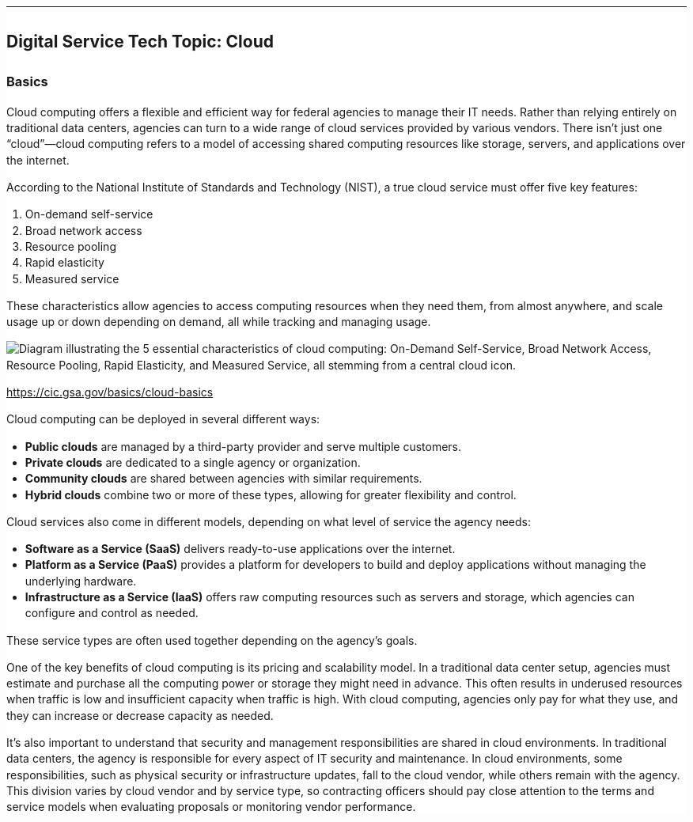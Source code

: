 
---

## Digital Service Tech Topic: Cloud

### Basics

Cloud computing offers a flexible and efficient way for federal agencies to manage their IT needs. Rather than relying entirely on traditional data centers, agencies can turn to a wide range of cloud services provided by various vendors. There isn’t just one “cloud”—cloud computing refers to a model of accessing shared computing resources like storage, servers, and applications over the internet. 

According to the National Institute of Standards and Technology (NIST), a true cloud service must offer five key features: 

1. On-demand self-service  
2. Broad network access  
3. Resource pooling  
4. Rapid elasticity  
5. Measured service

These characteristics allow agencies to access computing resources when they need them, from almost anywhere, and scale usage up or down depending on demand, all while tracking and managing usage.

![Diagram illustrating the 5 essential characteristics of cloud computing: On-Demand Self-Service, Broad Network Access, Resource Pooling, Rapid Elasticity, and Measured Service, all stemming from a central cloud icon.](https://raw.githubusercontent.com/usds/ditap-curriculum-update/e0c2ace59ae43fb910dbddc0fbfb2c4c45093908/3_Curriculum/3B_DITAP-Core-Curriculum/Module-1/Module-1-Media/5_essentials_cloud.png) 

https://cic.gsa.gov/basics/cloud-basics

Cloud computing can be deployed in several different ways: 

* **Public clouds** are managed by a third-party provider and serve multiple customers.   
* **Private clouds** are dedicated to a single agency or organization.   
* **Community clouds** are shared between agencies with similar requirements.   
* **Hybrid clouds** combine two or more of these types, allowing for greater flexibility and control.

Cloud services also come in different models, depending on what level of service the agency needs: 

* **Software as a Service (SaaS)** delivers ready-to-use applications over the internet.   
* **Platform as a Service (PaaS)** provides a platform for developers to build and deploy applications without managing the underlying hardware.   
* **Infrastructure as a Service (IaaS)** offers raw computing resources such as servers and storage, which agencies can configure and control as needed. 

These service types are often used together depending on the agency’s goals.

One of the key benefits of cloud computing is its pricing and scalability model. In a traditional data center setup, agencies must estimate and purchase all the computing power or storage they might need in advance. This often results in underused resources when traffic is low and insufficient capacity when traffic is high. With cloud computing, agencies only pay for what they use, and they can increase or decrease capacity as needed.

It’s also important to understand that security and management responsibilities are shared in cloud environments. In traditional data centers, the agency is responsible for every aspect of IT security and maintenance. In cloud environments, some responsibilities, such as physical security or infrastructure updates, fall to the cloud vendor, while others remain with the agency. This division varies by cloud vendor and by service type, so contracting officers should pay close attention to the terms and service models when evaluating proposals or monitoring vendor performance.
